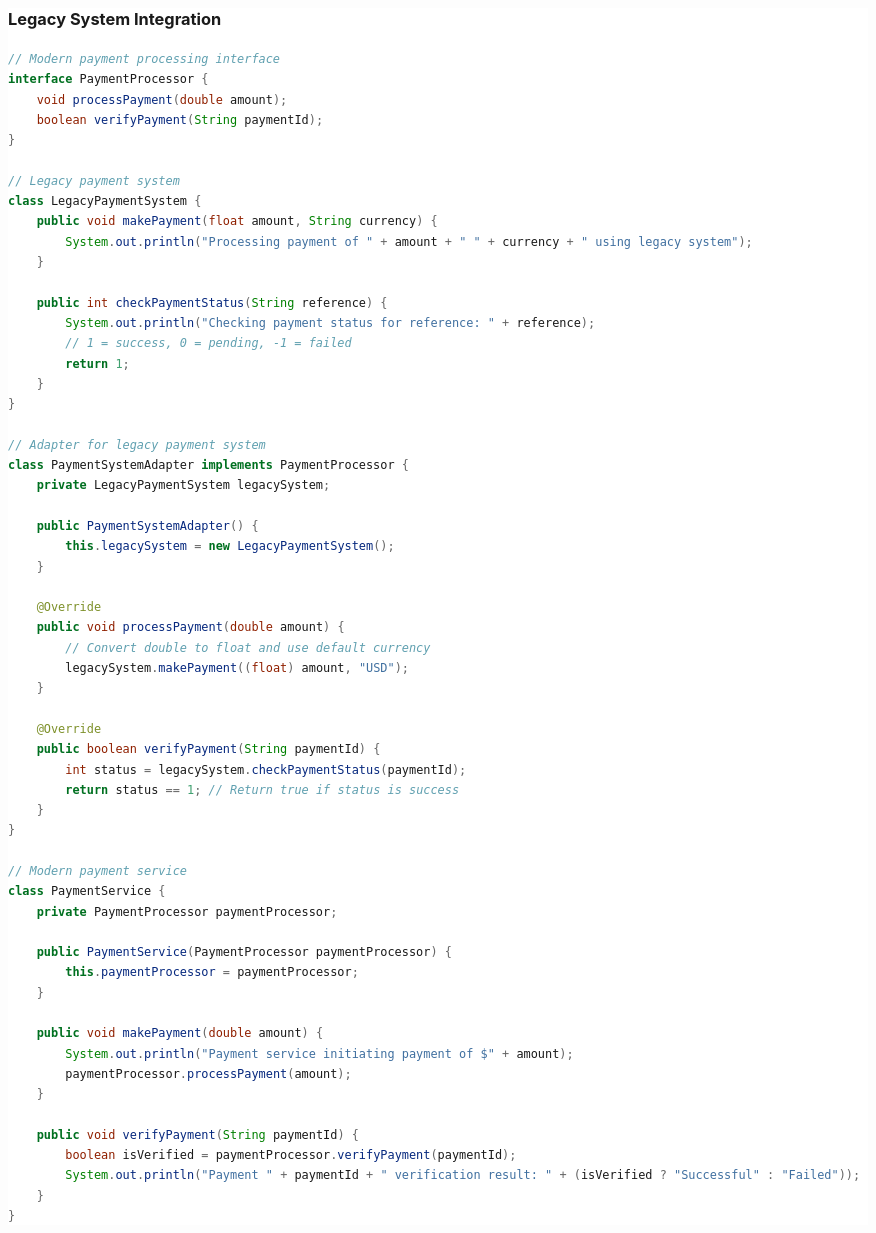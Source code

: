 ### Legacy System Integration

```java
// Modern payment processing interface
interface PaymentProcessor {
    void processPayment(double amount);
    boolean verifyPayment(String paymentId);
}

// Legacy payment system
class LegacyPaymentSystem {
    public void makePayment(float amount, String currency) {
        System.out.println("Processing payment of " + amount + " " + currency + " using legacy system");
    }
    
    public int checkPaymentStatus(String reference) {
        System.out.println("Checking payment status for reference: " + reference);
        // 1 = success, 0 = pending, -1 = failed
        return 1;
    }
}

// Adapter for legacy payment system
class PaymentSystemAdapter implements PaymentProcessor {
    private LegacyPaymentSystem legacySystem;
    
    public PaymentSystemAdapter() {
        this.legacySystem = new LegacyPaymentSystem();
    }
    
    @Override
    public void processPayment(double amount) {
        // Convert double to float and use default currency
        legacySystem.makePayment((float) amount, "USD");
    }
    
    @Override
    public boolean verifyPayment(String paymentId) {
        int status = legacySystem.checkPaymentStatus(paymentId);
        return status == 1; // Return true if status is success
    }
}

// Modern payment service
class PaymentService {
    private PaymentProcessor paymentProcessor;
    
    public PaymentService(PaymentProcessor paymentProcessor) {
        this.paymentProcessor = paymentProcessor;
    }
    
    public void makePayment(double amount) {
        System.out.println("Payment service initiating payment of $" + amount);
        paymentProcessor.processPayment(amount);
    }
    
    public void verifyPayment(String paymentId) {
        boolean isVerified = paymentProcessor.verifyPayment(paymentId);
        System.out.println("Payment " + paymentId + " verification result: " + (isVerified ? "Successful" : "Failed"));
    }
}
```